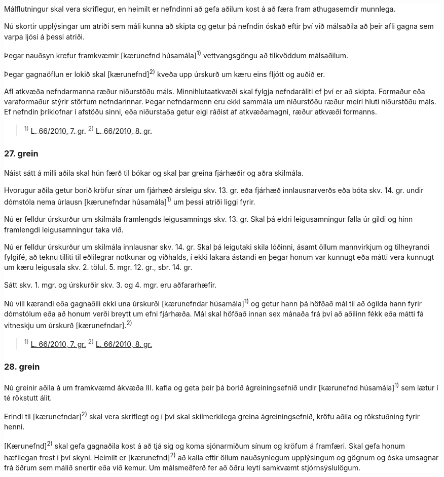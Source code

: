 Málflutningur skal vera skriflegur, en heimilt er nefndinni að gefa aðilum kost á að færa fram athugasemdir munnlega.

Nú skortir upplýsingar um atriði sem máli kunna að skipta og getur þá nefndin óskað eftir því við málsaðila að þeir afli gagna sem varpa ljósi á þessi atriði.

Þegar nauðsyn krefur framkvæmir [kærunefnd húsamála]<sup>1)</sup> vettvangsgöngu að tilkvöddum málsaðilum.

Þegar gagnaöflun er lokið skal [kærunefnd]<sup>2)</sup> kveða upp úrskurð um kæru eins fljótt og auðið er.

Afl atkvæða nefndarmanna ræður niðurstöðu máls. Minnihlutaatkvæði skal fylgja nefndaráliti ef því er að skipta. Formaður eða varaformaður stýrir störfum nefndarinnar. Þegar nefndarmenn eru ekki sammála um niðurstöðu ræður meiri hluti niðurstöðu máls. Ef nefndin þríklofnar í afstöðu sinni, eða niðurstaða getur eigi ráðist af atkvæðamagni, ræður atkvæði formanns.

> <sup>1)</sup> [L. 66/2010, 7. gr.](https://althingi.is/altext/stjt/2010.066.html) <sup>2)</sup> [L. 66/2010, 8. gr.](https://althingi.is/altext/stjt/2010.066.html)

### 27. grein



Náist sátt á milli aðila skal hún færð til bókar og skal þar greina fjárhæðir og aðra skilmála.

Hvorugur aðila getur borið kröfur sínar um fjárhæð ársleigu skv. 13. gr. eða fjárhæð innlausnarverðs eða bóta skv. 14. gr. undir dómstóla nema úrlausn [kærunefndar húsamála]<sup>1)</sup> um þessi atriði liggi fyrir.

Nú er felldur úrskurður um skilmála framlengds leigusamnings skv. 13. gr. Skal þá eldri leigusamningur falla úr gildi og hinn framlengdi leigusamningur taka við.

Nú er felldur úrskurður um skilmála innlausnar skv. 14. gr. Skal þá leigutaki skila lóðinni, ásamt öllum mannvirkjum og tilheyrandi fylgifé, að teknu tilliti til eðlilegrar notkunar og viðhalds, í ekki lakara ástandi en þegar honum var kunnugt eða mátti vera kunnugt um kæru leigusala skv. 2. tölul. 5. mgr. 12. gr., sbr. 14. gr.

Sátt skv. 1. mgr. og úrskurðir skv. 3. og 4. mgr. eru aðfararhæfir.

Nú vill kærandi eða gagnaðili ekki una úrskurði [kærunefndar húsamála]<sup>1)</sup> og getur hann þá höfðað mál til að ógilda hann fyrir dómstólum eða að honum verði breytt um efni fjárhæða. Mál skal höfðað innan sex mánaða frá því að aðilinn fékk eða mátti fá vitneskju um úrskurð [kærunefndar].<sup>2)</sup> 

> <sup>1)</sup> [L. 66/2010, 7. gr.](https://althingi.is/altext/stjt/2010.066.html) <sup>2)</sup> [L. 66/2010, 8. gr.](https://althingi.is/altext/stjt/2010.066.html)

### 28. grein



Nú greinir aðila á um framkvæmd ákvæða III. kafla og geta þeir þá borið ágreiningsefnið undir [kærunefnd húsamála]<sup>1)</sup> sem lætur í té rökstutt álit.

Erindi til [kærunefndar]<sup>2)</sup> skal vera skriflegt og í því skal skilmerkilega greina ágreiningsefnið, kröfu aðila og rökstuðning fyrir henni.

[Kærunefnd]<sup>2)</sup> skal gefa gagnaðila kost á að tjá sig og koma sjónarmiðum sínum og kröfum á framfæri. Skal gefa honum hæfilegan frest í því skyni. Heimilt er [kærunefnd]<sup>2)</sup> að kalla eftir öllum nauðsynlegum upplýsingum og gögnum og óska umsagnar frá öðrum sem málið snertir eða við kemur. Um málsmeðferð fer að öðru leyti samkvæmt stjórnsýslulögum.
